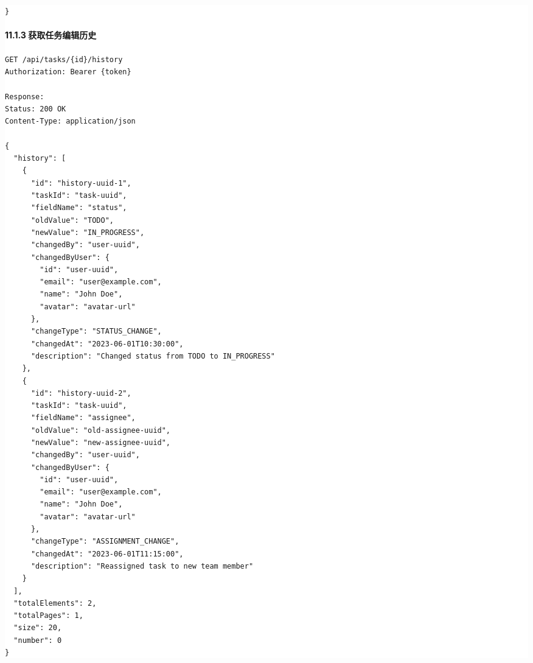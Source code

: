```
}
```

#### 11.1.3 获取任务编辑历史

```
GET /api/tasks/{id}/history
Authorization: Bearer {token}

Response:
Status: 200 OK
Content-Type: application/json

{
  "history": [
    {
      "id": "history-uuid-1",
      "taskId": "task-uuid",
      "fieldName": "status",
      "oldValue": "TODO",
      "newValue": "IN_PROGRESS",
      "changedBy": "user-uuid",
      "changedByUser": {
        "id": "user-uuid",
        "email": "user@example.com",
        "name": "John Doe",
        "avatar": "avatar-url"
      },
      "changeType": "STATUS_CHANGE",
      "changedAt": "2023-06-01T10:30:00",
      "description": "Changed status from TODO to IN_PROGRESS"
    },
    {
      "id": "history-uuid-2",
      "taskId": "task-uuid",
      "fieldName": "assignee",
      "oldValue": "old-assignee-uuid",
      "newValue": "new-assignee-uuid",
      "changedBy": "user-uuid",
      "changedByUser": {
        "id": "user-uuid",
        "email": "user@example.com",
        "name": "John Doe",
        "avatar": "avatar-url"
      },
      "changeType": "ASSIGNMENT_CHANGE",
      "changedAt": "2023-06-01T11:15:00",
      "description": "Reassigned task to new team member"
    }
  ],
  "totalElements": 2,
  "totalPages": 1,
  "size": 20,
  "number": 0
}
```
